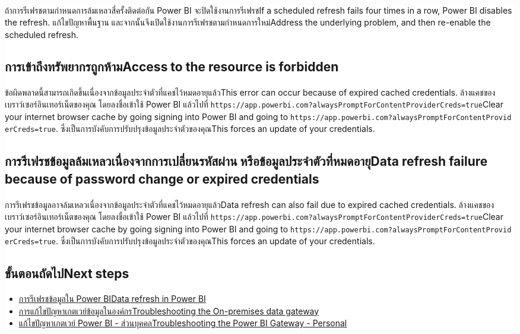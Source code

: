 <span data-ttu-id="3c43f-153">ถ้าการรีเฟรชตามกำหนดการล้มเหลวสี่ครั้งติดต่อกัน Power BI จะปิดใช้งานการรีเฟรช</span><span class="sxs-lookup"><span data-stu-id="3c43f-153">If a scheduled refresh fails four times in a row, Power BI disables the refresh.</span></span> <span data-ttu-id="3c43f-154">แก้ไขปัญหาพื้นฐาน และจากนั้นจึงเปิดใช้งานการรีเฟรชตามกำหนดการใหม่</span><span class="sxs-lookup"><span data-stu-id="3c43f-154">Address the underlying problem, and then re-enable the scheduled refresh.</span></span>

## <a name="access-to-the-resource-is-forbidden"></a><span data-ttu-id="3c43f-155">การเข้าถึงทรัพยากรถูกห้าม</span><span class="sxs-lookup"><span data-stu-id="3c43f-155">Access to the resource is forbidden</span></span>  

<span data-ttu-id="3c43f-156">ข้อผิดพลาดนี้สามารถเกิดขึ้นเนื่องจากข้อมูลประจำตัวที่แคชไว้หมดอายุแล้ว</span><span class="sxs-lookup"><span data-stu-id="3c43f-156">This error can occur because of expired cached credentials.</span></span> <span data-ttu-id="3c43f-157">ล้างแคชของเบราว์เซอร์อินเทอร์เน็ตของคุณ โดยลงชื่อเข้าใช้ Power BI แล้วไปที่ `https://app.powerbi.com?alwaysPromptForContentProviderCreds=true`</span><span class="sxs-lookup"><span data-stu-id="3c43f-157">Clear your internet browser cache by going signing into Power BI and going to `https://app.powerbi.com?alwaysPromptForContentProviderCreds=true`.</span></span> <span data-ttu-id="3c43f-158">ซึ่งเป็นการบังคับการปรับปรุงข้อมูลประจำตัวของคุณ</span><span class="sxs-lookup"><span data-stu-id="3c43f-158">This forces an update of your credentials.</span></span>

## <a name="data-refresh-failure-because-of-password-change-or-expired-credentials"></a><span data-ttu-id="3c43f-159">การรีเฟรชข้อมูลล้มเหลวเนื่องจากการเปลี่ยนรหัสผ่าน หรือข้อมูลประจำตัวที่หมดอายุ</span><span class="sxs-lookup"><span data-stu-id="3c43f-159">Data refresh failure because of password change or expired credentials</span></span>

<span data-ttu-id="3c43f-160">การรีเฟรชข้อมูลอาจล้มเหลวเนื่องจากข้อมูลประจำตัวที่แคชไว้หมดอายุแล้ว</span><span class="sxs-lookup"><span data-stu-id="3c43f-160">Data refresh can also fail due to expired cached credentials.</span></span> <span data-ttu-id="3c43f-161">ล้างแคชของเบราว์เซอร์อินเทอร์เน็ตของคุณ โดยลงชื่อเข้าใช้ Power BI แล้วไปที่ `https://app.powerbi.com?alwaysPromptForContentProviderCreds=true`</span><span class="sxs-lookup"><span data-stu-id="3c43f-161">Clear your internet browser cache by going signing into Power BI and going to `https://app.powerbi.com?alwaysPromptForContentProviderCreds=true`.</span></span> <span data-ttu-id="3c43f-162">ซึ่งเป็นการบังคับการปรับปรุงข้อมูลประจำตัวของคุณ</span><span class="sxs-lookup"><span data-stu-id="3c43f-162">This forces an update of your credentials.</span></span>

## <a name="next-steps"></a><span data-ttu-id="3c43f-163">ขั้นตอนถัดไป</span><span class="sxs-lookup"><span data-stu-id="3c43f-163">Next steps</span></span>

- [<span data-ttu-id="3c43f-164">การรีเฟรชข้อมูลใน Power BI</span><span class="sxs-lookup"><span data-stu-id="3c43f-164">Data refresh in Power BI</span></span>](refresh-data.md)  
- [<span data-ttu-id="3c43f-165">การแก้ไขปัญหาเกตเวย์ข้อมูลในองค์กร</span><span class="sxs-lookup"><span data-stu-id="3c43f-165">Troubleshooting the On-premises data gateway</span></span>](service-gateway-onprem-tshoot.md)  
- [<span data-ttu-id="3c43f-166">แก้ไขปัญหาเกตเวย์ Power BI - ส่วนบุคคล</span><span class="sxs-lookup"><span data-stu-id="3c43f-166">Troubleshooting the Power BI Gateway - Personal</span></span>](service-admin-troubleshooting-power-bi-personal-gateway.md)  
